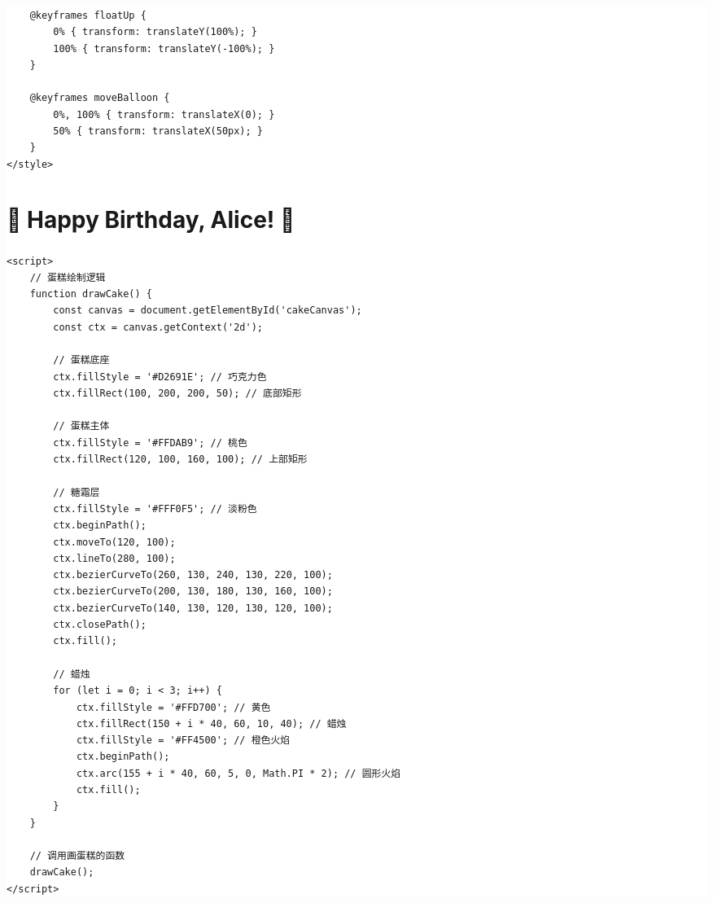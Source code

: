         @keyframes floatUp {
            0% { transform: translateY(100%); }
            100% { transform: translateY(-100%); }
        }

        @keyframes moveBalloon {
            0%, 100% { transform: translateX(0); }
            50% { transform: translateX(50px); }
        }
    </style>
</head>
<body>
    <div class="container">
        <h1>🎉 Happy Birthday, Alice! 🎉</h1>
        <canvas id="cakeCanvas" width="400" height="300"></canvas>
        <div class="balloons">
            <div class="balloon" style="left: 10%;"></div>
            <div class="balloon" style="left: 30%;"></div>
            <div class="balloon" style="left: 50%;"></div>
            <div class="balloon" style="left: 70%;"></div>
            <div class="balloon" style="left: 90%;"></div>
        </div>
    </div>

    <script>
        // 蛋糕绘制逻辑
        function drawCake() {
            const canvas = document.getElementById('cakeCanvas');
            const ctx = canvas.getContext('2d');

            // 蛋糕底座
            ctx.fillStyle = '#D2691E'; // 巧克力色
            ctx.fillRect(100, 200, 200, 50); // 底部矩形

            // 蛋糕主体
            ctx.fillStyle = '#FFDAB9'; // 桃色
            ctx.fillRect(120, 100, 160, 100); // 上部矩形

            // 糖霜层
            ctx.fillStyle = '#FFF0F5'; // 淡粉色
            ctx.beginPath();
            ctx.moveTo(120, 100);
            ctx.lineTo(280, 100);
            ctx.bezierCurveTo(260, 130, 240, 130, 220, 100);
            ctx.bezierCurveTo(200, 130, 180, 130, 160, 100);
            ctx.bezierCurveTo(140, 130, 120, 130, 120, 100);
            ctx.closePath();
            ctx.fill();

            // 蜡烛
            for (let i = 0; i < 3; i++) {
                ctx.fillStyle = '#FFD700'; // 黄色
                ctx.fillRect(150 + i * 40, 60, 10, 40); // 蜡烛
                ctx.fillStyle = '#FF4500'; // 橙色火焰
                ctx.beginPath();
                ctx.arc(155 + i * 40, 60, 5, 0, Math.PI * 2); // 圆形火焰
                ctx.fill();
            }
        }

        // 调用画蛋糕的函数
        drawCake();
    </script>
</body>
</html>
